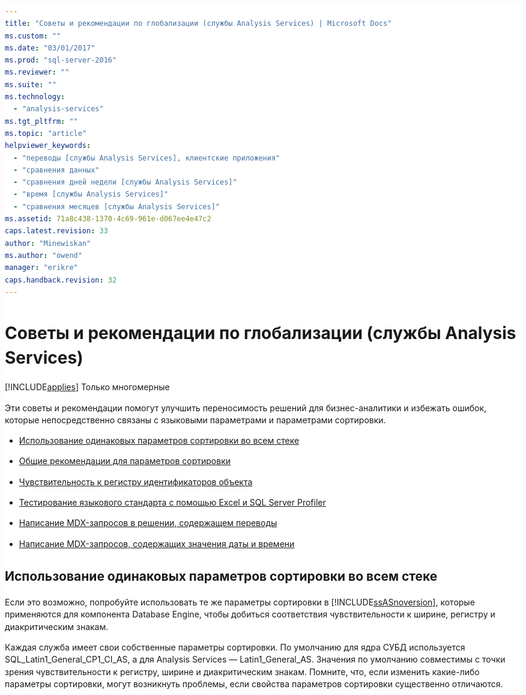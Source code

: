 ```yaml
---
title: "Советы и рекомендации по глобализации (службы Analysis Services) | Microsoft Docs"
ms.custom: ""
ms.date: "03/01/2017"
ms.prod: "sql-server-2016"
ms.reviewer: ""
ms.suite: ""
ms.technology: 
  - "analysis-services"
ms.tgt_pltfrm: ""
ms.topic: "article"
helpviewer_keywords: 
  - "переводы [службы Analysis Services], клиентские приложения"
  - "сравнения данных"
  - "сравнения дней недели [службы Analysis Services]"
  - "время [службы Analysis Services]"
  - "сравнения месяцев [службы Analysis Services]"
ms.assetid: 71a8c438-1370-4c69-961e-d067ee4e47c2
caps.latest.revision: 33
author: "Minewiskan"
ms.author: "owend"
manager: "erikre"
caps.handback.revision: 32
---
```

# Советы и рекомендации по глобализации (службы Analysis Services)
  [!INCLUDE[applies](../includes/applies-md.md)] Только многомерные  
  
 Эти советы и рекомендации помогут улучшить переносимость решений для бизнес-аналитики и избежать ошибок, которые непосредственно связаны с языковыми параметрами и параметрами сортировки.  
  
-   [Использование одинаковых параметров сортировки во всем стеке](#bkmk_sameColl)  
  
-   [Общие рекомендации для параметров сортировки](#bkmk_recos)  
  
-   [Чувствительность к регистру идентификаторов объекта](#bkmk_objid)  
  
-   [Тестирование языкового стандарта с помощью Excel и SQL Server Profiler](#bkmk_test)  
  
-   [Написание MDX-запросов в решении, содержащем переводы](#bkmk_mdx)  
  
-   [Написание MDX-запросов, содержащих значения даты и времени](#bkmk_datetime)  
  
##  <a name="bkmk_sameColl"></a> Использование одинаковых параметров сортировки во всем стеке  
 Если это возможно, попробуйте использовать те же параметры сортировки в [!INCLUDE[ssASnoversion](../includes/ssasnoversion-md.md)], которые применяются для компонента Database Engine, чтобы добиться соответствия чувствительности к ширине, регистру и диакритическим знакам.  
  
 Каждая служба имеет свои собственные параметры сортировки. По умолчанию для ядра СУБД используется SQL_Latin1_General_CP1_CI_AS, а для Analysis Services — Latin1_General_AS. Значения по умолчанию совместимы с точки зрения чувствительности к регистру, ширине и диакритическим знакам. Помните, что, если изменить какие-либо параметры сортировки, могут возникнуть проблемы, если свойства параметров сортировки существенно отличаются.  
  